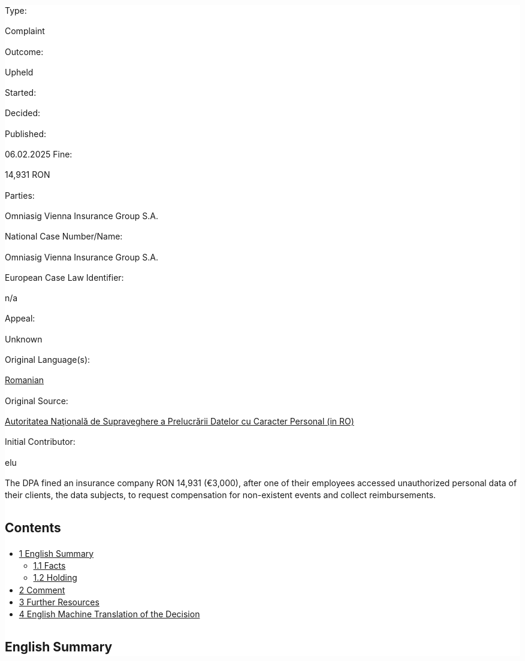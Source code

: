Type:

Complaint

Outcome:

Upheld

Started:

Decided:

Published:

06.02.2025 Fine:

14,931 RON

Parties:

Omniasig Vienna Insurance Group S.A.

National Case Number/Name:

Omniasig Vienna Insurance Group S.A.

European Case Law Identifier:

n/a

Appeal:

Unknown  

Original Language(s):

[Romanian](/index.php?title=Category:Romanian "Category:Romanian")

Original Source:

[Autoritatea Naţională de Supraveghere a Prelucrării Datelor cu Caracter Personal (in RO)](https://www.dataprotection.ro/?page=Comunicat_Presa_06_02_2025&lang=ro)

Initial Contributor:

elu

The DPA fined an insurance company RON 14,931 (€3,000), after one of their employees accessed unauthorized personal data of their clients, the data subjects, to request compensation for non-existent events and collect reimbursements.

## Contents

*   [1 English Summary](#English_Summary)
    *   [1.1 Facts](#Facts)
    *   [1.2 Holding](#Holding)
*   [2 Comment](#Comment)
*   [3 Further Resources](#Further_Resources)
*   [4 English Machine Translation of the Decision](#English_Machine_Translation_of_the_Decision)

## English Summary
